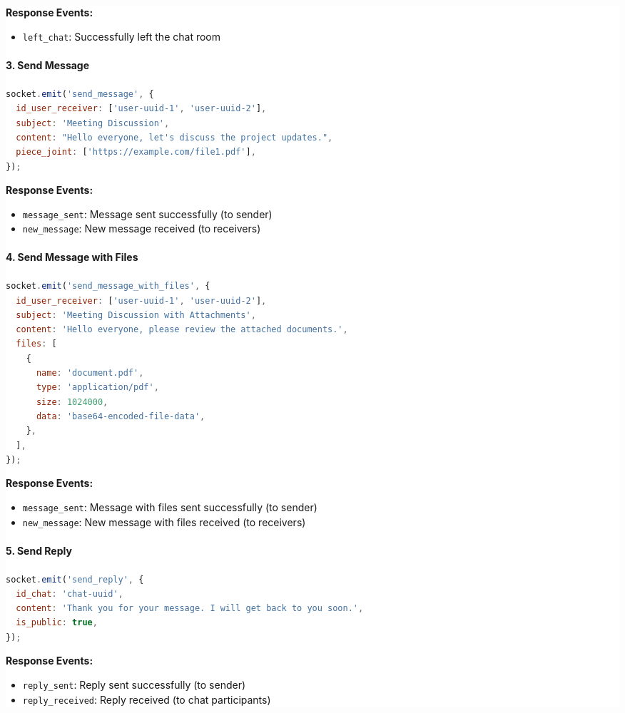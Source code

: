 **Response Events:**

- `left_chat`: Successfully left the chat room

#### 3. Send Message

```javascript
socket.emit('send_message', {
  id_user_receiver: ['user-uuid-1', 'user-uuid-2'],
  subject: 'Meeting Discussion',
  content: "Hello everyone, let's discuss the project updates.",
  piece_joint: ['https://example.com/file1.pdf'],
});
```

**Response Events:**

- `message_sent`: Message sent successfully (to sender)
- `new_message`: New message received (to receivers)

#### 4. Send Message with Files

```javascript
socket.emit('send_message_with_files', {
  id_user_receiver: ['user-uuid-1', 'user-uuid-2'],
  subject: 'Meeting Discussion with Attachments',
  content: 'Hello everyone, please review the attached documents.',
  files: [
    {
      name: 'document.pdf',
      type: 'application/pdf',
      size: 1024000,
      data: 'base64-encoded-file-data',
    },
  ],
});
```

**Response Events:**

- `message_sent`: Message with files sent successfully (to sender)
- `new_message`: New message with files received (to receivers)

#### 5. Send Reply

```javascript
socket.emit('send_reply', {
  id_chat: 'chat-uuid',
  content: 'Thank you for your message. I will get back to you soon.',
  is_public: true,
});
```

**Response Events:**

- `reply_sent`: Reply sent successfully (to sender)
- `reply_received`: Reply received (to chat participants)
